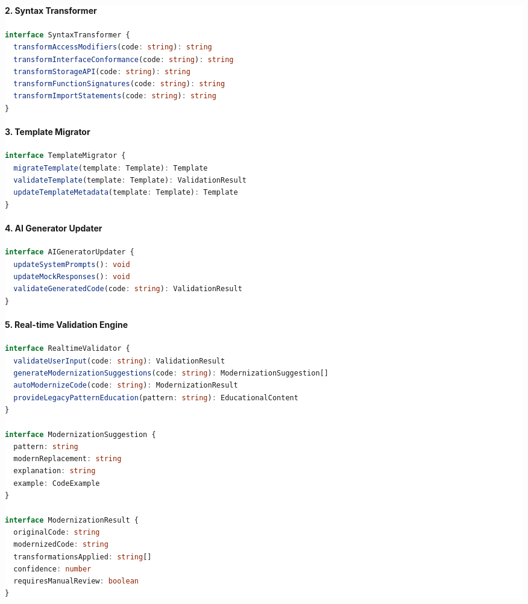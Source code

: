 #### 2. Syntax Transformer
```typescript
interface SyntaxTransformer {
  transformAccessModifiers(code: string): string
  transformInterfaceConformance(code: string): string
  transformStorageAPI(code: string): string
  transformFunctionSignatures(code: string): string
  transformImportStatements(code: string): string
}
```

#### 3. Template Migrator
```typescript
interface TemplateMigrator {
  migrateTemplate(template: Template): Template
  validateTemplate(template: Template): ValidationResult
  updateTemplateMetadata(template: Template): Template
}
```

#### 4. AI Generator Updater
```typescript
interface AIGeneratorUpdater {
  updateSystemPrompts(): void
  updateMockResponses(): void
  validateGeneratedCode(code: string): ValidationResult
}
```

#### 5. Real-time Validation Engine
```typescript
interface RealtimeValidator {
  validateUserInput(code: string): ValidationResult
  generateModernizationSuggestions(code: string): ModernizationSuggestion[]
  autoModernizeCode(code: string): ModernizationResult
  provideLegacyPatternEducation(pattern: string): EducationalContent
}

interface ModernizationSuggestion {
  pattern: string
  modernReplacement: string
  explanation: string
  example: CodeExample
}

interface ModernizationResult {
  originalCode: string
  modernizedCode: string
  transformationsApplied: string[]
  confidence: number
  requiresManualReview: boolean
}
```
